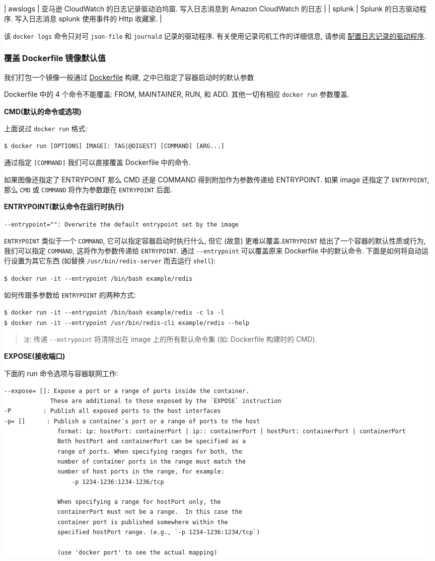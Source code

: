 | awslogs | 亚马逊 CloudWatch 的日志记录驱动泊坞窗. 写入日志消息到 Amazon CloudWatch 的日志 |
| splunk | Splunk 的日志驱动程序. 写入日志消息 splunk 使用事件的 Http 收藏家. |

该 `docker logs` 命令只对可 `json-file` 和 `journald` 记录的驱动程序. 有关使用记录司机工作的详细信息, 请参阅 [配置日志记录的驱动程序](https://docs.docker.com/engine/admin/logging/overview/).

### 覆盖 Dockerfile 镜像默认值

我们打包一个镜像一般通过 [Dockerfile](https://deepzz.com/post/dockerfile-reference.html) 构建, 之中已指定了容器启动时的默认参数

Dockerfile 中的 4 个命令不能覆盖: FROM, MAINTAINER, RUN, 和 ADD. 其他一切有相应 `docker run` 参数覆盖.

**CMD(默认的命令或选项)**

上面说过 `docker run` 格式:

```
$ docker run [OPTIONS] IMAGE[: TAG|@DIGEST] [COMMAND] [ARG...]
```

通过指定 `[COMMAND]` 我们可以直接覆盖 Dockerfile 中的命令.

如果图像还指定了 ENTRYPOINT 那么 CMD 还是 COMMAND 得到附加作为参数传递给 ENTRYPOINT. 如果 image 还指定了 `ENTRYPOINT`, 那么 `CMD` 或 `COMMAND` 将作为参数跟在 `ENTRYPOINT` 后面.

**ENTRYPOINT(默认命令在运行时执行)**

```
--entrypoint="": Overwrite the default entrypoint set by the image
```

`ENTRYPOINT` 类似于一个 `COMMAND`, 它可以指定容器启动时执行什么, 但它 (故意) 更难以覆盖.`ENTRYPOINT` 给出了一个容器的默认性质或行为, 我们可以指定 `COMMAND`, 这将作为参数传递给 `ENTRYPOINT`. 通过 `--entrypoint` 可以覆盖原来 Dockerfile 中的默认命令. 下面是如何将自动运行设置为其它东西 (如替换 `/usr/bin/redis-server` 而去运行 `shell`):

```
$ docker run -it --entrypoint /bin/bash example/redis
```

如何传跟多参数给 `ENTRYPOINT` 的两种方式:

```
$ docker run -it --entrypoint /bin/bash example/redis -c ls -l
$ docker run -it --entrypoint /usr/bin/redis-cli example/redis --help
```

> ` 注 `: 传递 `--entrypoint` 将清除出在 image 上的所有默认命令集 (如: Dockerfile 构建时的 CMD).

**EXPOSE(接收端口)**

下面的 run 命令选项与容器联网工作:

```
--expose= []: Expose a port or a range of ports inside the container.
             These are additional to those exposed by the `EXPOSE` instruction
-P         : Publish all exposed ports to the host interfaces
-p= []      : Publish a container᾿s port or a range of ports to the host
               format: ip: hostPort: containerPort | ip:: containerPort | hostPort: containerPort | containerPort
               Both hostPort and containerPort can be specified as a
               range of ports. When specifying ranges for both, the
               number of container ports in the range must match the
               number of host ports in the range, for example:
                   -p 1234-1236:1234-1236/tcp

               When specifying a range for hostPort only, the
               containerPort must not be a range.  In this case the
               container port is published somewhere within the
               specified hostPort range. (e.g., `-p 1234-1236:1234/tcp`)

               (use 'docker port' to see the actual mapping)

```
